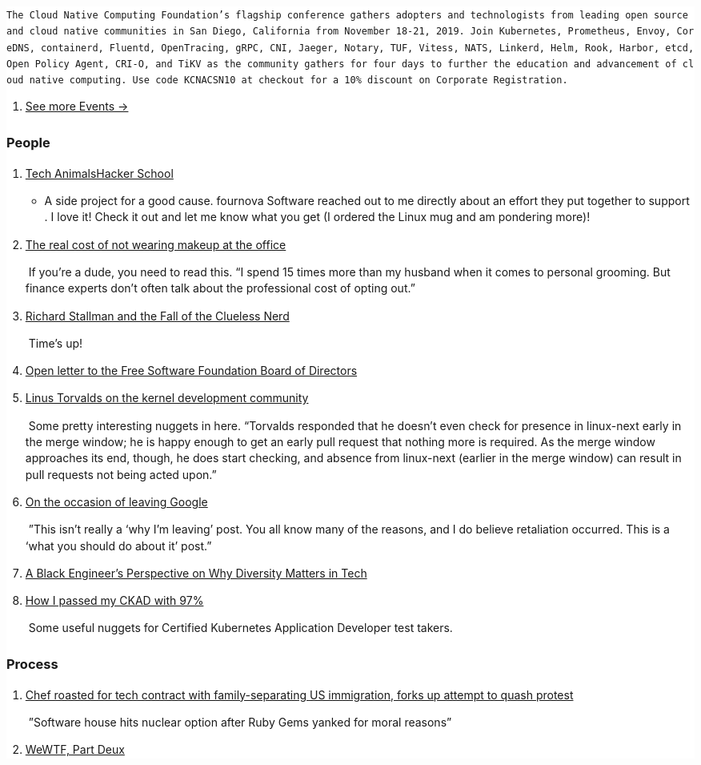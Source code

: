     The Cloud Native Computing Foundation’s flagship conference gathers adopters and technologists from leading open source and cloud native communities in San Diego, California from November 18-21, 2019. Join Kubernetes, Prometheus, Envoy, CoreDNS, containerd, Fluentd, OpenTracing, gRPC, CNI, Jaeger, Notary, TUF, Vitess, NATS, Linkerd, Helm, Rook, Harbor, etcd, Open Policy Agent, CRI-O, and TiKV as the community gathers for four days to further the education and advancement of cloud native computing. Use code KCNACSN10 at checkout for a 10% discount on Corporate Registration.
1. [See more Events →](https://devopsish.com/146/events/)

    
### People

1. [Tech AnimalsHacker School](http://www.git-tower.com/blog/tech-animals)

    - A side project for a good cause. fournova Software reached out to me directly about an effort they put together to support . I love it! Check it out and let me know what you get (I ordered the Linux mug and am pondering more)!
1. [The real cost of not wearing makeup at the office](https://www.fastcompany.com/90400807/the-real-cost-of-not-wearing-makeup-at-the-office)

     If you’re a dude, you need to read this. “I spend 15 times more than my husband when it comes to personal grooming. But finance experts don’t often talk about the professional cost of opting out.”
1. [Richard Stallman and the Fall of the Clueless Nerd](https://www.wired.com/story/richard-stallman-and-the-fall-of-the-clueless-nerd/)

     Time’s up!
1. [Open letter to the Free Software Foundation Board of Directors](https://www.redhat.com/en/blog/open-letter-free-software-foundation-board-directors)

    
1. [Linus Torvalds on the kernel development community](https://lwn.net/SubscriberLink/799219/cfc5362a1bf6bc5a/)

     Some pretty interesting nuggets in here. “Torvalds responded that he doesn’t even check for presence in linux-next early in the merge window; he is happy enough to get an early pull request that nothing more is required. As the merge window approaches its end, though, he does start checking, and absence from linux-next (earlier in the merge window) can result in pull requests not being acted upon.”
1. [On the occasion of leaving Google](https://medium.com/@Irenes/on-the-occasion-of-leaving-google-b8c7029c8d8b)

     ”This isn’t really a ‘why I’m leaving’ post. You all know many of the reasons, and I do believe retaliation occurred. This is a ‘what you should do about it’ post.”
1. [A Black Engineer’s Perspective on Why Diversity Matters in Tech](https://peopleofcolorintech.com/interview/a-black-engineers-perspective-on-why-diversity-matters-in-tech/)

    
1. [How I passed my CKAD with 97%](https://medium.com/@kgamanji/how-i-passed-my-ckad-with-97-6b54dcffa72f)

     Some useful nuggets for Certified Kubernetes Application Developer test takers.
### Process

1. [Chef roasted for tech contract with family-separating US immigration, forks up attempt to quash protest](https://www.theregister.co.uk/2019/09/20/chef_roasted_for_ice_dealings/)

     ”Software house hits nuclear option after Ruby Gems yanked for moral reasons”
1. [WeWTF, Part Deux](https://www.profgalloway.com/wewtf-part-deux)

